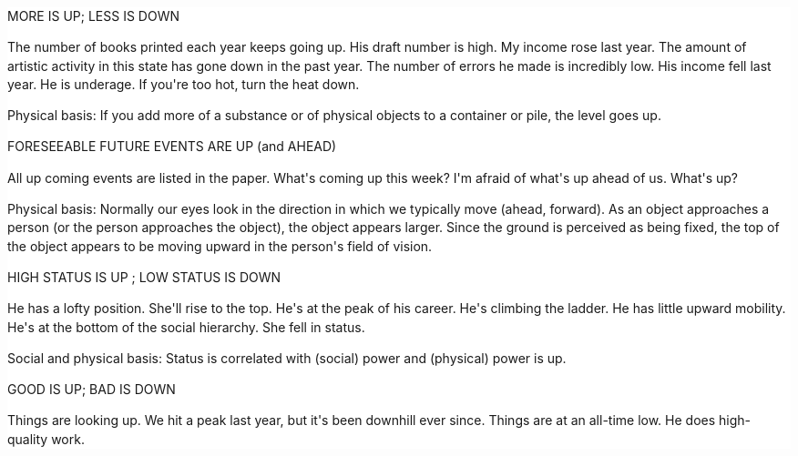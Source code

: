 



MORE IS UP; LESS IS DOWN





The number of books printed each year keeps going  up.  His draft number is  high.  My income  rose  last year. The amount of artistic activity in this state has gone  down  in the past year. The number of errors he made is incredibly  low.  His income  fell  last year. He is  underage.  If you're too hot, turn the heat  down.





Physical basis: If you add more of a substance or of physical objects to a container or pile, the level goes up.





FORESEEABLE FUTURE EVENTS ARE UP (and AHEAD)





All  up  coming events are listed in the paper. What's coming  up  this week? I'm afraid of what's  up ahead  of us. What's up?



Physical basis: Normally our eyes look in the direction in which we typically move (ahead, forward). As an object approaches a person (or the person approaches the object), the object appears larger. Since the ground is perceived as being fixed, the top of the object appears to be moving upward in the person's field of vision.





HIGH STATUS IS UP ; LOW STATUS IS DOWN





He has a  lofty  position. She'll  rise  to the  top.  He's at the  peak  of his career. He's  climbing  the ladder. He has little  upward  mobility. He's at the  bottom  of the social hierarchy. She  fell  in status.



Social and physical basis: Status is correlated with (social) power and (physical) power is up.





GOOD IS UP; BAD IS DOWN





Things are looking  up.  We hit a  peak  last year, but it's been  downhill  ever since. Things are at an all-time  low.  He does  high- quality work.

